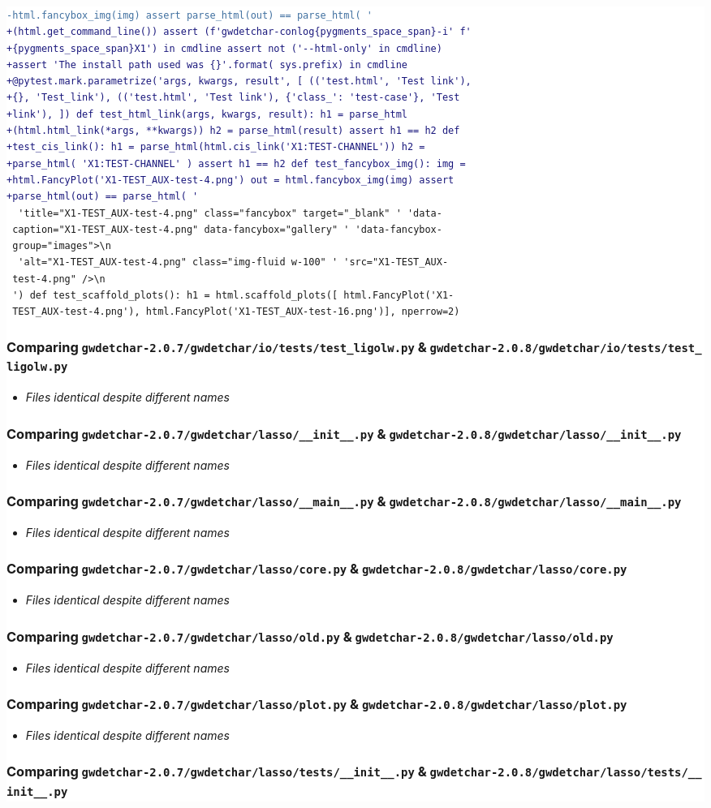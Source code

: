 ```diff
-html.fancybox_img(img) assert parse_html(out) == parse_html( '
+(html.get_command_line()) assert (f'gwdetchar-conlog{pygments_space_span}-i' f'
+{pygments_space_span}X1') in cmdline assert not ('--html-only' in cmdline)
+assert 'The install path used was {}'.format( sys.prefix) in cmdline
+@pytest.mark.parametrize('args, kwargs, result', [ (('test.html', 'Test link'),
+{}, 'Test_link'), (('test.html', 'Test link'), {'class_': 'test-case'}, 'Test
+link'), ]) def test_html_link(args, kwargs, result): h1 = parse_html
+(html.html_link(*args, **kwargs)) h2 = parse_html(result) assert h1 == h2 def
+test_cis_link(): h1 = parse_html(html.cis_link('X1:TEST-CHANNEL')) h2 =
+parse_html( 'X1:TEST-CHANNEL' ) assert h1 == h2 def test_fancybox_img(): img =
+html.FancyPlot('X1-TEST_AUX-test-4.png') out = html.fancybox_img(img) assert
+parse_html(out) == parse_html( '
  'title="X1-TEST_AUX-test-4.png" class="fancybox" target="_blank" ' 'data-
 caption="X1-TEST_AUX-test-4.png" data-fancybox="gallery" ' 'data-fancybox-
 group="images">\n
  'alt="X1-TEST_AUX-test-4.png" class="img-fluid w-100" ' 'src="X1-TEST_AUX-
 test-4.png" />\n
 ') def test_scaffold_plots(): h1 = html.scaffold_plots([ html.FancyPlot('X1-
 TEST_AUX-test-4.png'), html.FancyPlot('X1-TEST_AUX-test-16.png')], nperrow=2)
```

### Comparing `gwdetchar-2.0.7/gwdetchar/io/tests/test_ligolw.py` & `gwdetchar-2.0.8/gwdetchar/io/tests/test_ligolw.py`

 * *Files identical despite different names*

### Comparing `gwdetchar-2.0.7/gwdetchar/lasso/__init__.py` & `gwdetchar-2.0.8/gwdetchar/lasso/__init__.py`

 * *Files identical despite different names*

### Comparing `gwdetchar-2.0.7/gwdetchar/lasso/__main__.py` & `gwdetchar-2.0.8/gwdetchar/lasso/__main__.py`

 * *Files identical despite different names*

### Comparing `gwdetchar-2.0.7/gwdetchar/lasso/core.py` & `gwdetchar-2.0.8/gwdetchar/lasso/core.py`

 * *Files identical despite different names*

### Comparing `gwdetchar-2.0.7/gwdetchar/lasso/old.py` & `gwdetchar-2.0.8/gwdetchar/lasso/old.py`

 * *Files identical despite different names*

### Comparing `gwdetchar-2.0.7/gwdetchar/lasso/plot.py` & `gwdetchar-2.0.8/gwdetchar/lasso/plot.py`

 * *Files identical despite different names*

### Comparing `gwdetchar-2.0.7/gwdetchar/lasso/tests/__init__.py` & `gwdetchar-2.0.8/gwdetchar/lasso/tests/__init__.py`
